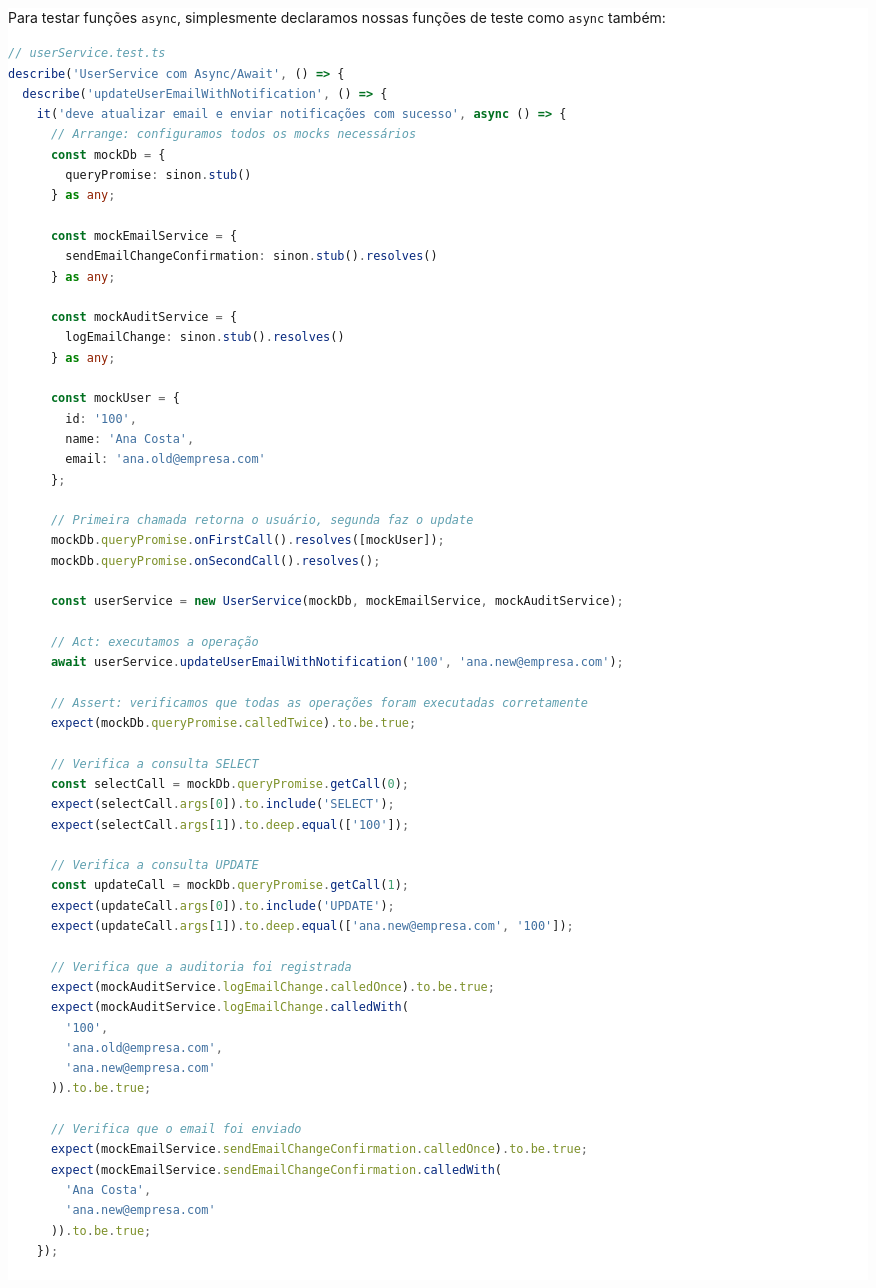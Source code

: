 Para testar funções `async`, simplesmente declaramos nossas funções de teste como `async` também:

```typescript
// userService.test.ts
describe('UserService com Async/Await', () => {
  describe('updateUserEmailWithNotification', () => {
    it('deve atualizar email e enviar notificações com sucesso', async () => {
      // Arrange: configuramos todos os mocks necessários
      const mockDb = {
        queryPromise: sinon.stub()
      } as any;
      
      const mockEmailService = {
        sendEmailChangeConfirmation: sinon.stub().resolves()
      } as any;
      
      const mockAuditService = {
        logEmailChange: sinon.stub().resolves()
      } as any;
      
      const mockUser = {
        id: '100',
        name: 'Ana Costa',
        email: 'ana.old@empresa.com'
      };
      
      // Primeira chamada retorna o usuário, segunda faz o update
      mockDb.queryPromise.onFirstCall().resolves([mockUser]);
      mockDb.queryPromise.onSecondCall().resolves();
      
      const userService = new UserService(mockDb, mockEmailService, mockAuditService);
      
      // Act: executamos a operação
      await userService.updateUserEmailWithNotification('100', 'ana.new@empresa.com');
      
      // Assert: verificamos que todas as operações foram executadas corretamente
      expect(mockDb.queryPromise.calledTwice).to.be.true;
      
      // Verifica a consulta SELECT
      const selectCall = mockDb.queryPromise.getCall(0);
      expect(selectCall.args[0]).to.include('SELECT');
      expect(selectCall.args[1]).to.deep.equal(['100']);
      
      // Verifica a consulta UPDATE
      const updateCall = mockDb.queryPromise.getCall(1);
      expect(updateCall.args[0]).to.include('UPDATE');
      expect(updateCall.args[1]).to.deep.equal(['ana.new@empresa.com', '100']);
      
      // Verifica que a auditoria foi registrada
      expect(mockAuditService.logEmailChange.calledOnce).to.be.true;
      expect(mockAuditService.logEmailChange.calledWith(
        '100',
        'ana.old@empresa.com',
        'ana.new@empresa.com'
      )).to.be.true;
      
      // Verifica que o email foi enviado
      expect(mockEmailService.sendEmailChangeConfirmation.calledOnce).to.be.true;
      expect(mockEmailService.sendEmailChangeConfirmation.calledWith(
        'Ana Costa',
        'ana.new@empresa.com'
      )).to.be.true;
    });
    
```